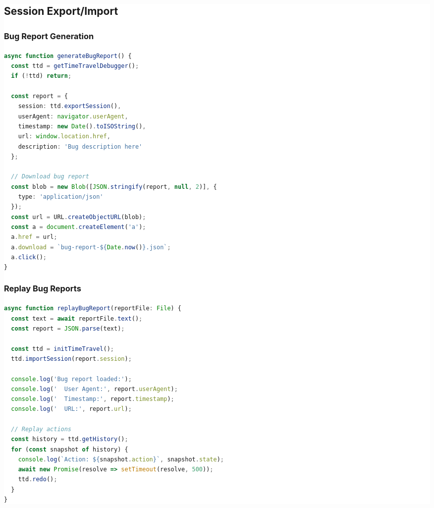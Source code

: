 ## Session Export/Import

### Bug Report Generation

```typescript
async function generateBugReport() {
  const ttd = getTimeTravelDebugger();
  if (!ttd) return;

  const report = {
    session: ttd.exportSession(),
    userAgent: navigator.userAgent,
    timestamp: new Date().toISOString(),
    url: window.location.href,
    description: 'Bug description here'
  };

  // Download bug report
  const blob = new Blob([JSON.stringify(report, null, 2)], {
    type: 'application/json'
  });
  const url = URL.createObjectURL(blob);
  const a = document.createElement('a');
  a.href = url;
  a.download = `bug-report-${Date.now()}.json`;
  a.click();
}
```

### Replay Bug Reports

```typescript
async function replayBugReport(reportFile: File) {
  const text = await reportFile.text();
  const report = JSON.parse(text);

  const ttd = initTimeTravel();
  ttd.importSession(report.session);

  console.log('Bug report loaded:');
  console.log('  User Agent:', report.userAgent);
  console.log('  Timestamp:', report.timestamp);
  console.log('  URL:', report.url);

  // Replay actions
  const history = ttd.getHistory();
  for (const snapshot of history) {
    console.log(`Action: ${snapshot.action}`, snapshot.state);
    await new Promise(resolve => setTimeout(resolve, 500));
    ttd.redo();
  }
}
```
